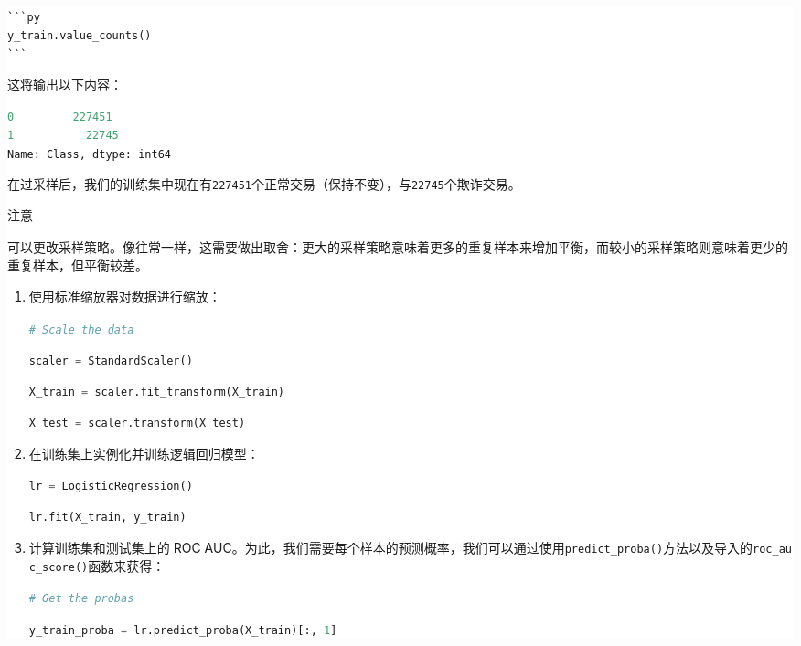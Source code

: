     ```py
    y_train.value_counts()
    ```

这将输出以下内容：

```py
0         227451
1           22745
Name: Class, dtype: int64
```

在过采样后，我们的训练集中现在有`227451`个正常交易（保持不变），与`22745`个欺诈交易。

注意

可以更改采样策略。像往常一样，这需要做出取舍：更大的采样策略意味着更多的重复样本来增加平衡，而较小的采样策略则意味着更少的重复样本，但平衡较差。

1.  使用标准缩放器对数据进行缩放：

    ```py
    # Scale the data
    ```

    ```py
    scaler = StandardScaler()
    ```

    ```py
    X_train = scaler.fit_transform(X_train)
    ```

    ```py
    X_test = scaler.transform(X_test)
    ```

1.  在训练集上实例化并训练逻辑回归模型：

    ```py
    lr = LogisticRegression()
    ```

    ```py
    lr.fit(X_train, y_train)
    ```

1.  计算训练集和测试集上的 ROC AUC。为此，我们需要每个样本的预测概率，我们可以通过使用`predict_proba()`方法以及导入的`roc_auc_score()`函数来获得：

    ```py
    # Get the probas
    ```

    ```py
    y_train_proba = lr.predict_proba(X_train)[:, 1]
    ```
